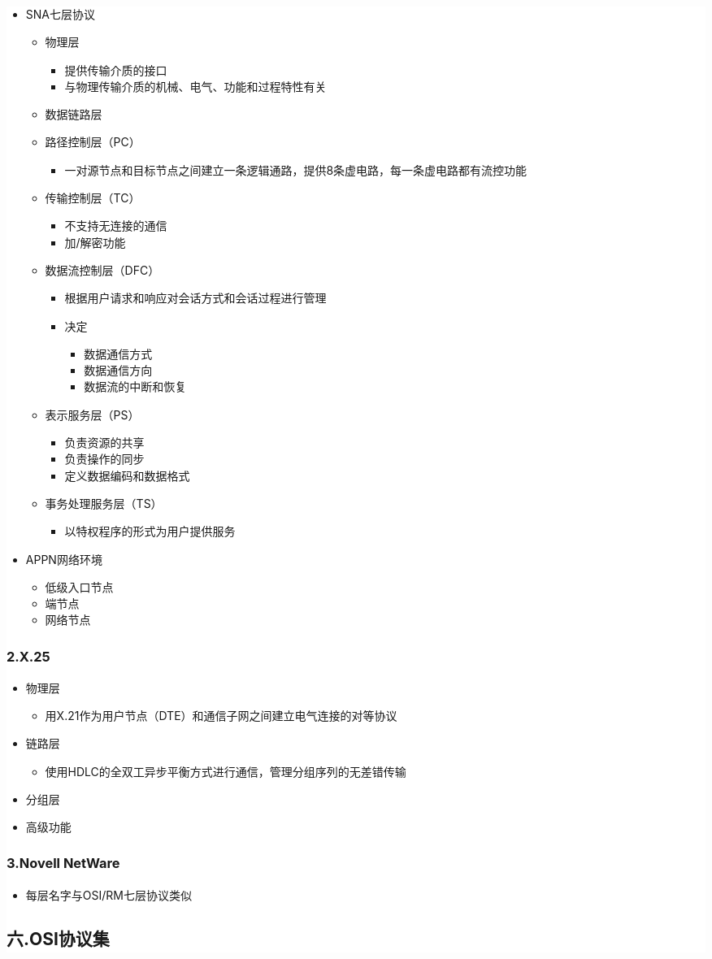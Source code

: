 - SNA七层协议

	- 物理层

		- 提供传输介质的接口
		- 与物理传输介质的机械、电气、功能和过程特性有关

	- 数据链路层
	- 路径控制层（PC）

		- 一对源节点和目标节点之间建立一条逻辑通路，提供8条虚电路，每一条虚电路都有流控功能

	- 传输控制层（TC）

		- 不支持无连接的通信
		- 加/解密功能

	- 数据流控制层（DFC）

		- 根据用户请求和响应对会话方式和会话过程进行管理
		- 决定

			- 数据通信方式
			- 数据通信方向
			- 数据流的中断和恢复

	- 表示服务层（PS）

		- 负责资源的共享
		- 负责操作的同步
		- 定义数据编码和数据格式

	- 事务处理服务层（TS）

		- 以特权程序的形式为用户提供服务

- APPN网络环境

	- 低级入口节点
	- 端节点
	- 网络节点

### 2.X.25

- 物理层

	- 用X.21作为用户节点（DTE）和通信子网之间建立电气连接的对等协议

- 链路层

	- 使用HDLC的全双工异步平衡方式进行通信，管理分组序列的无差错传输

- 分组层
- 高级功能

### 3.Novell NetWare

- 每层名字与OSI/RM七层协议类似

## 六.OSI协议集
